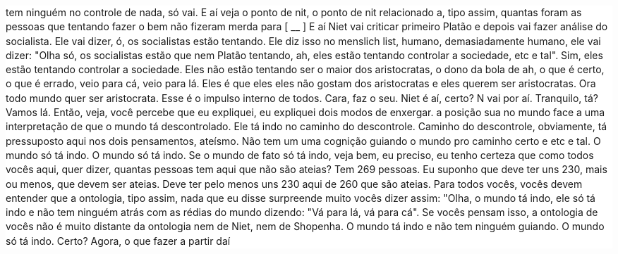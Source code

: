 tem ninguém no controle de nada, só vai.
E aí veja o ponto de nit,
o ponto de nit relacionado a,
tipo assim, quantas foram as pessoas que
tentando fazer o bem não fizeram merda
para [ __ ] E aí Niet vai criticar
primeiro Platão e depois vai fazer
análise do socialista. Ele vai dizer, ó,
os socialistas estão tentando. Ele diz
isso no menslich list, humano,
demasiadamente humano, ele vai dizer:
"Olha só, os socialistas estão que nem
Platão tentando, ah,
eles estão tentando controlar a
sociedade, etc e tal". Sim, eles estão
tentando controlar a sociedade. Eles não
estão tentando ser o maior dos
aristocratas,
o dono da bola de ah, o que é certo, o
que é errado, veio para cá, veio para
lá. Eles é que eles eles não gostam dos
aristocratas e eles querem ser
aristocratas.
Ora todo mundo quer ser aristocrata.
Esse é o impulso interno de todos. Cara,
faz o seu. Niet é aí, certo? N vai por
aí.
Tranquilo,
tá?
Vamos lá. Então, veja, você percebe que
eu expliquei,
eu expliquei dois modos de enxergar.
a posição
sua
no mundo
face a uma interpretação de que o mundo
tá descontrolado. Ele tá indo no caminho
do descontrole. Caminho do descontrole,
obviamente, tá pressuposto aqui nos dois
pensamentos, ateísmo. Não tem um uma
cognição guiando o mundo pro caminho
certo e etc e tal. O mundo só tá indo.
O mundo só tá indo. Se o mundo de fato
só tá indo, veja bem, eu preciso, eu
tenho certeza que como todos vocês aqui,
quer dizer, quantas pessoas tem aqui que
não são ateias? Tem 269 pessoas. Eu
suponho que deve ter uns 230, mais ou
menos, que devem ser ateias.
Deve ter pelo menos uns 230 aqui de 260
que são ateias.
Para todos vocês, vocês devem entender
que a ontologia,
tipo assim, nada que eu disse surpreende
muito vocês dizer assim: "Olha, o mundo
tá indo, ele só tá indo e não tem
ninguém atrás com as rédias do mundo
dizendo: "Vá para lá, vá para cá". Se
vocês pensam isso, a ontologia de vocês
não é muito distante da ontologia nem de
Niet, nem de Shopenha. O mundo tá indo e
não tem ninguém guiando. O mundo só tá
indo.
Certo? Agora, o que fazer a partir daí